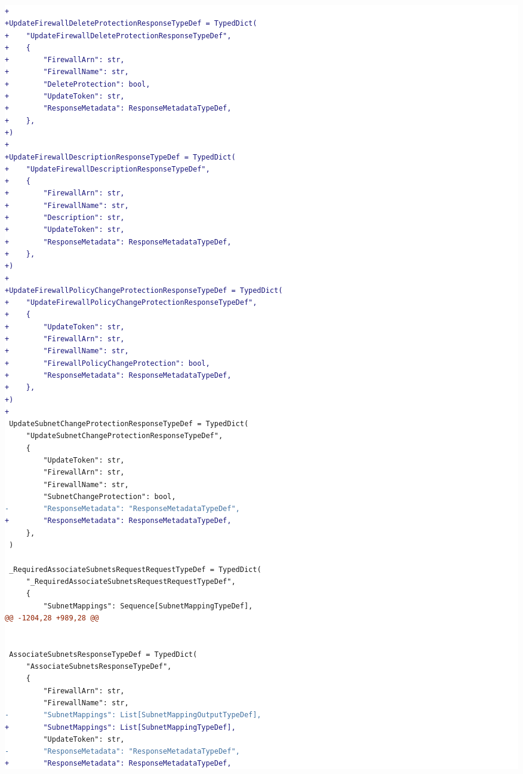 ```diff
+
+UpdateFirewallDeleteProtectionResponseTypeDef = TypedDict(
+    "UpdateFirewallDeleteProtectionResponseTypeDef",
+    {
+        "FirewallArn": str,
+        "FirewallName": str,
+        "DeleteProtection": bool,
+        "UpdateToken": str,
+        "ResponseMetadata": ResponseMetadataTypeDef,
+    },
+)
+
+UpdateFirewallDescriptionResponseTypeDef = TypedDict(
+    "UpdateFirewallDescriptionResponseTypeDef",
+    {
+        "FirewallArn": str,
+        "FirewallName": str,
+        "Description": str,
+        "UpdateToken": str,
+        "ResponseMetadata": ResponseMetadataTypeDef,
+    },
+)
+
+UpdateFirewallPolicyChangeProtectionResponseTypeDef = TypedDict(
+    "UpdateFirewallPolicyChangeProtectionResponseTypeDef",
+    {
+        "UpdateToken": str,
+        "FirewallArn": str,
+        "FirewallName": str,
+        "FirewallPolicyChangeProtection": bool,
+        "ResponseMetadata": ResponseMetadataTypeDef,
+    },
+)
+
 UpdateSubnetChangeProtectionResponseTypeDef = TypedDict(
     "UpdateSubnetChangeProtectionResponseTypeDef",
     {
         "UpdateToken": str,
         "FirewallArn": str,
         "FirewallName": str,
         "SubnetChangeProtection": bool,
-        "ResponseMetadata": "ResponseMetadataTypeDef",
+        "ResponseMetadata": ResponseMetadataTypeDef,
     },
 )
 
 _RequiredAssociateSubnetsRequestRequestTypeDef = TypedDict(
     "_RequiredAssociateSubnetsRequestRequestTypeDef",
     {
         "SubnetMappings": Sequence[SubnetMappingTypeDef],
@@ -1204,28 +989,28 @@
 
 
 AssociateSubnetsResponseTypeDef = TypedDict(
     "AssociateSubnetsResponseTypeDef",
     {
         "FirewallArn": str,
         "FirewallName": str,
-        "SubnetMappings": List[SubnetMappingOutputTypeDef],
+        "SubnetMappings": List[SubnetMappingTypeDef],
         "UpdateToken": str,
-        "ResponseMetadata": "ResponseMetadataTypeDef",
+        "ResponseMetadata": ResponseMetadataTypeDef,
```